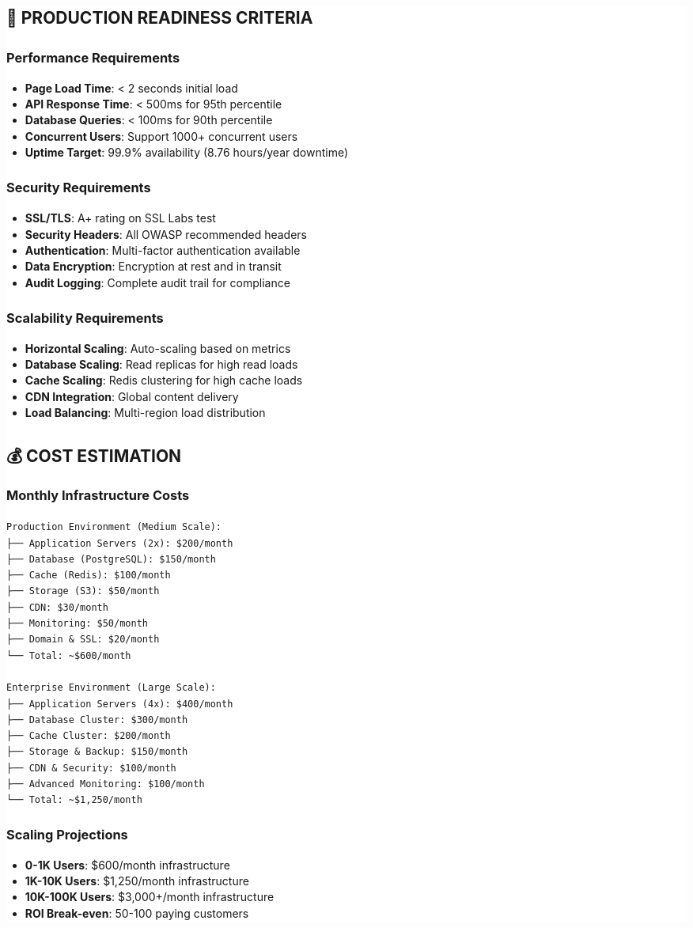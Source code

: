 ## 🎯 PRODUCTION READINESS CRITERIA

### **Performance Requirements**
- **Page Load Time**: < 2 seconds initial load
- **API Response Time**: < 500ms for 95th percentile
- **Database Queries**: < 100ms for 90th percentile
- **Concurrent Users**: Support 1000+ concurrent users
- **Uptime Target**: 99.9% availability (8.76 hours/year downtime)

### **Security Requirements**
- **SSL/TLS**: A+ rating on SSL Labs test
- **Security Headers**: All OWASP recommended headers
- **Authentication**: Multi-factor authentication available
- **Data Encryption**: Encryption at rest and in transit
- **Audit Logging**: Complete audit trail for compliance

### **Scalability Requirements**
- **Horizontal Scaling**: Auto-scaling based on metrics
- **Database Scaling**: Read replicas for high read loads
- **Cache Scaling**: Redis clustering for high cache loads
- **CDN Integration**: Global content delivery
- **Load Balancing**: Multi-region load distribution

## 💰 COST ESTIMATION

### **Monthly Infrastructure Costs**
```
Production Environment (Medium Scale):
├── Application Servers (2x): $200/month
├── Database (PostgreSQL): $150/month  
├── Cache (Redis): $100/month
├── Storage (S3): $50/month
├── CDN: $30/month
├── Monitoring: $50/month
├── Domain & SSL: $20/month
└── Total: ~$600/month

Enterprise Environment (Large Scale):
├── Application Servers (4x): $400/month
├── Database Cluster: $300/month
├── Cache Cluster: $200/month  
├── Storage & Backup: $150/month
├── CDN & Security: $100/month
├── Advanced Monitoring: $100/month
└── Total: ~$1,250/month
```

### **Scaling Projections**
- **0-1K Users**: $600/month infrastructure
- **1K-10K Users**: $1,250/month infrastructure  
- **10K-100K Users**: $3,000+/month infrastructure
- **ROI Break-even**: 50-100 paying customers
